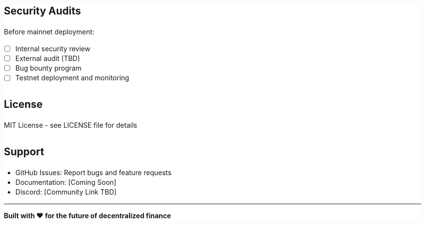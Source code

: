 ## Security Audits

Before mainnet deployment:
- [ ] Internal security review
- [ ] External audit (TBD)
- [ ] Bug bounty program
- [ ] Testnet deployment and monitoring

## License

MIT License - see LICENSE file for details


## Support

- GitHub Issues: Report bugs and feature requests
- Documentation: [Coming Soon]
- Discord: [Community Link TBD]

---

**Built with ❤️ for the future of decentralized finance**
